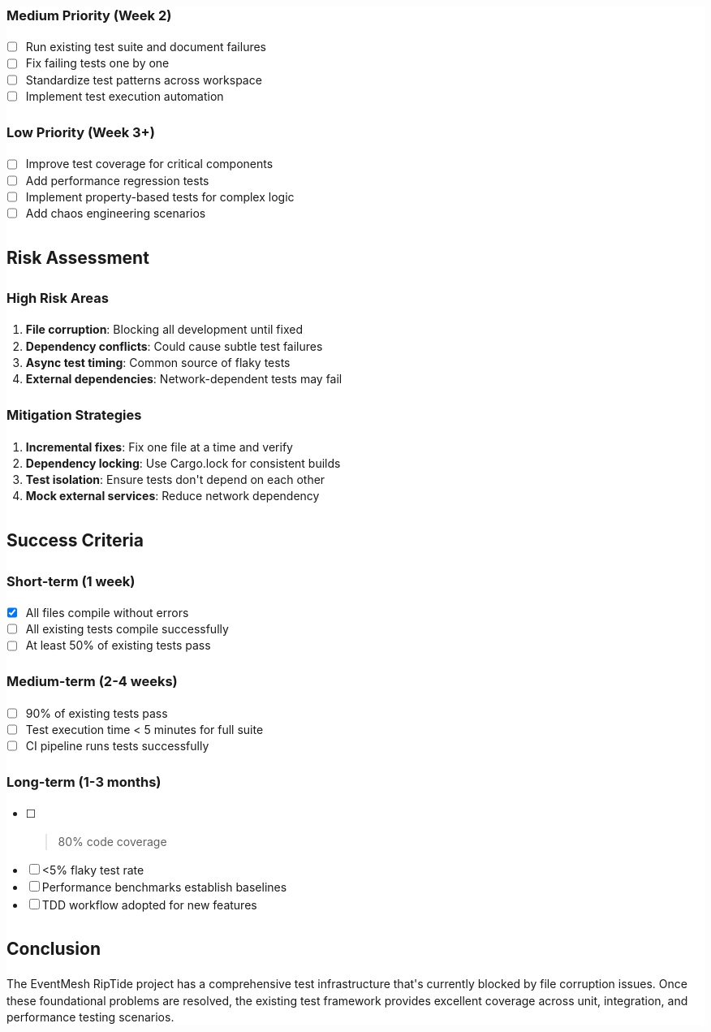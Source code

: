 ### Medium Priority (Week 2)
- [ ] Run existing test suite and document failures
- [ ] Fix failing tests one by one
- [ ] Standardize test patterns across workspace
- [ ] Implement test execution automation

### Low Priority (Week 3+)
- [ ] Improve test coverage for critical components
- [ ] Add performance regression tests
- [ ] Implement property-based tests for complex logic
- [ ] Add chaos engineering scenarios

## Risk Assessment

### High Risk Areas
1. **File corruption**: Blocking all development until fixed
2. **Dependency conflicts**: Could cause subtle test failures
3. **Async test timing**: Common source of flaky tests
4. **External dependencies**: Network-dependent tests may fail

### Mitigation Strategies
1. **Incremental fixes**: Fix one file at a time and verify
2. **Dependency locking**: Use Cargo.lock for consistent builds
3. **Test isolation**: Ensure tests don't depend on each other
4. **Mock external services**: Reduce network dependency

## Success Criteria

### Short-term (1 week)
- [x] All files compile without errors
- [ ] All existing tests compile successfully
- [ ] At least 50% of existing tests pass

### Medium-term (2-4 weeks)
- [ ] 90% of existing tests pass
- [ ] Test execution time < 5 minutes for full suite
- [ ] CI pipeline runs tests successfully

### Long-term (1-3 months)
- [ ] >80% code coverage
- [ ] <5% flaky test rate
- [ ] Performance benchmarks establish baselines
- [ ] TDD workflow adopted for new features

## Conclusion

The EventMesh RipTide project has a comprehensive test infrastructure that's currently blocked by file corruption issues. Once these foundational problems are resolved, the existing test framework provides excellent coverage across unit, integration, and performance testing scenarios.
